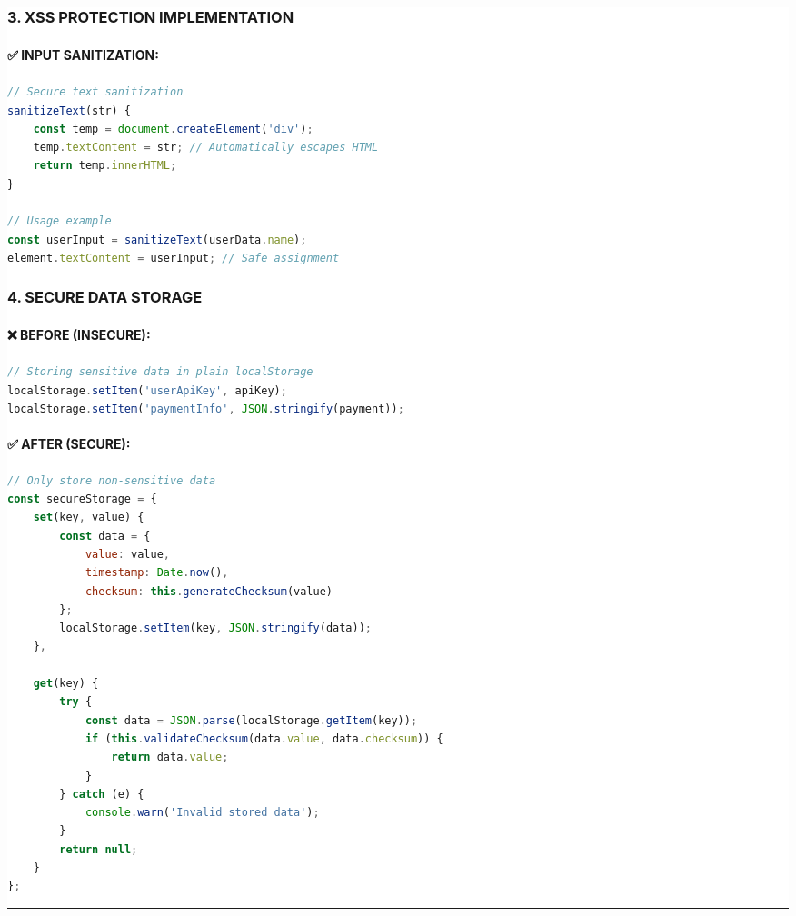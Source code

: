 ### 3. **XSS PROTECTION IMPLEMENTATION**

#### ✅ **INPUT SANITIZATION:**
```javascript
// Secure text sanitization
sanitizeText(str) {
    const temp = document.createElement('div');
    temp.textContent = str; // Automatically escapes HTML
    return temp.innerHTML;
}

// Usage example
const userInput = sanitizeText(userData.name);
element.textContent = userInput; // Safe assignment
```

### 4. **SECURE DATA STORAGE**

#### ❌ **BEFORE (INSECURE):**
```javascript
// Storing sensitive data in plain localStorage
localStorage.setItem('userApiKey', apiKey);
localStorage.setItem('paymentInfo', JSON.stringify(payment));
```

#### ✅ **AFTER (SECURE):**
```javascript
// Only store non-sensitive data
const secureStorage = {
    set(key, value) {
        const data = {
            value: value,
            timestamp: Date.now(),
            checksum: this.generateChecksum(value)
        };
        localStorage.setItem(key, JSON.stringify(data));
    },
    
    get(key) {
        try {
            const data = JSON.parse(localStorage.getItem(key));
            if (this.validateChecksum(data.value, data.checksum)) {
                return data.value;
            }
        } catch (e) {
            console.warn('Invalid stored data');
        }
        return null;
    }
};
```

---